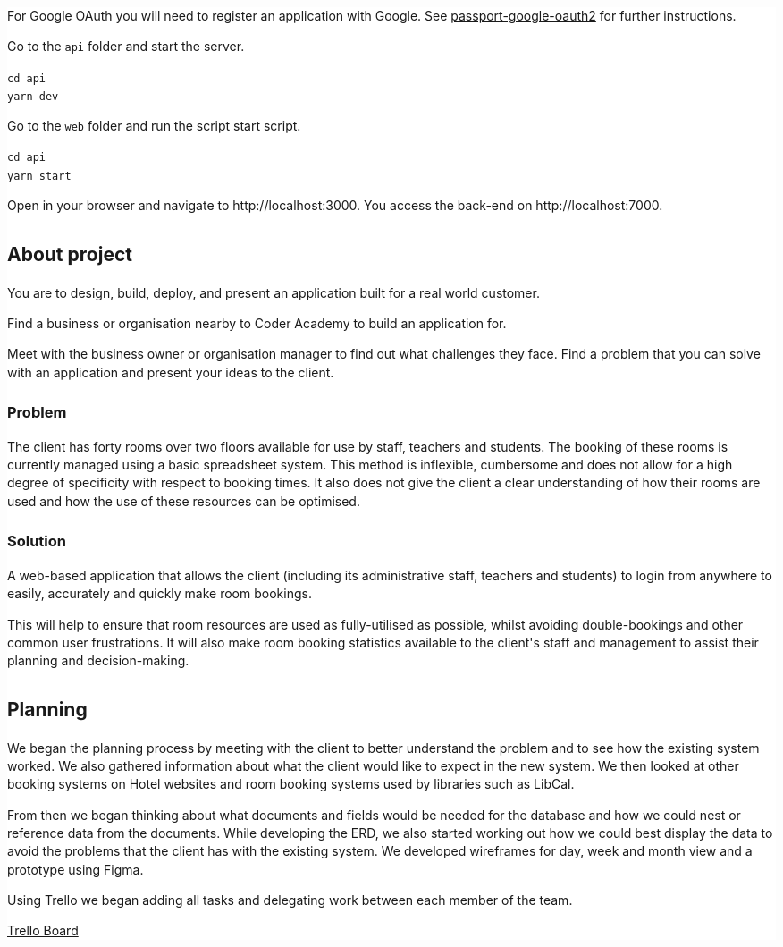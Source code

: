 For Google OAuth you will need to register an application with Google. See [passport-google-oauth2](https://github.com/jaredhanson/passport-google-oauth2) for further instructions.

Go to the `api` folder and start the server.
```
cd api
yarn dev
```

Go to the `web` folder and run the script start script.
```
cd api
yarn start
```

Open in your browser and navigate to http://localhost:3000. You access the back-end on http://localhost:7000.

## About project
You are to design, build, deploy, and present an application built for a real world customer.

Find a business or organisation nearby to Coder Academy to build an application for.

Meet with the business owner or organisation manager to find out what challenges they face. Find a problem that you can solve with an application and present your ideas to the client.

### Problem
The client has forty rooms over two floors available for use by staff, teachers and students. The booking of these rooms is currently managed using a basic spreadsheet system. This method is inflexible, cumbersome and does not allow for a high degree of specificity with respect to booking times. It also does not give the client a clear understanding of how their rooms are used and how the use of these resources can be optimised.
### Solution
A web-based application that allows the client (including its administrative staff, teachers and students) to login from anywhere to easily, accurately and quickly make room bookings.

This will help to ensure that room resources are used as fully-utilised as possible, whilst avoiding double-bookings and other common user frustrations. It will also make room booking statistics available to the client's staff and management to assist their planning and decision-making.

## Planning
We began the planning process by meeting with the client to better understand the problem and to see how the existing system worked. We also gathered information about what the client would like to expect in the new system. We then looked at other booking systems on Hotel websites and room booking systems used by libraries such as LibCal.

From then we began thinking about what documents and fields would be needed for the database and how we could nest or reference data from the documents. While developing the ERD, we also started working out how we could best display the data to avoid the problems that the client has with the existing system. We developed wireframes for day, week and month view and a prototype using Figma.

Using Trello we began adding all tasks and delegating work between each member of the team.

[Trello Board](https://trello.com/b/7Wo4BQjs)
